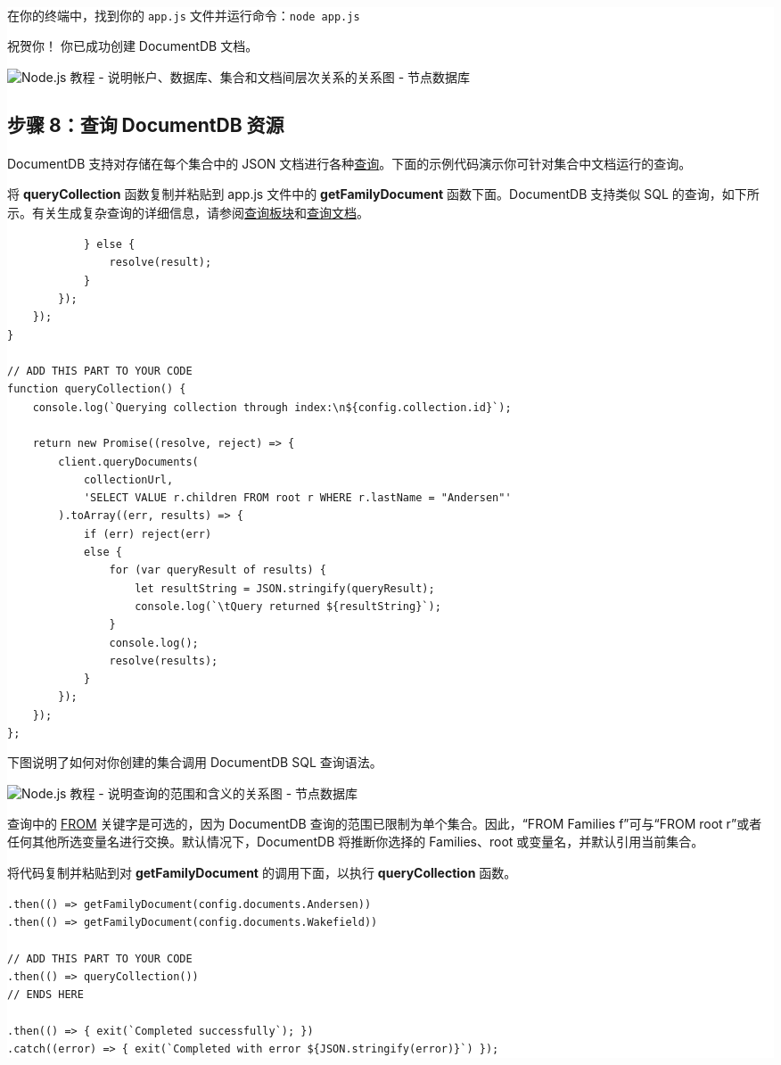 在你的终端中，找到你的 ```app.js``` 文件并运行命令：```node app.js```

祝贺你！ 你已成功创建 DocumentDB 文档。

![Node.js 教程 - 说明帐户、数据库、集合和文档间层次关系的关系图 - 节点数据库](./media/documentdb-nodejs-get-started/node-js-tutorial-account-database.png)

## <a id="Query"></a>步骤 8：查询 DocumentDB 资源
DocumentDB 支持对存储在每个集合中的 JSON 文档进行各种[查询](./documentdb-sql-query.md)。下面的示例代码演示你可针对集合中文档运行的查询。

将 **queryCollection** 函数复制并粘贴到 app.js 文件中的 **getFamilyDocument** 函数下面。DocumentDB 支持类似 SQL 的查询，如下所示。有关生成复杂查询的详细信息，请参阅[查询板块](https://www.documentdb.com/sql/demo)和[查询文档](./documentdb-sql-query.md)。

```
            } else {
                resolve(result);
            }
        });
    });
}

// ADD THIS PART TO YOUR CODE
function queryCollection() {
    console.log(`Querying collection through index:\n${config.collection.id}`);

    return new Promise((resolve, reject) => {
        client.queryDocuments(
            collectionUrl,
            'SELECT VALUE r.children FROM root r WHERE r.lastName = "Andersen"'
        ).toArray((err, results) => {
            if (err) reject(err)
            else {
                for (var queryResult of results) {
                    let resultString = JSON.stringify(queryResult);
                    console.log(`\tQuery returned ${resultString}`);
                }
                console.log();
                resolve(results);
            }
        });
    });
};
```

下图说明了如何对你创建的集合调用 DocumentDB SQL 查询语法。

![Node.js 教程 - 说明查询的范围和含义的关系图 - 节点数据库](./media/documentdb-nodejs-get-started/node-js-tutorial-collection-documents.png)

查询中的 [FROM](./documentdb-sql-query.md#from-clause) 关键字是可选的，因为 DocumentDB 查询的范围已限制为单个集合。因此，“FROM Families f”可与“FROM root r”或者任何其他所选变量名进行交换。默认情况下，DocumentDB 将推断你选择的 Families、root 或变量名，并默认引用当前集合。

将代码复制并粘贴到对 **getFamilyDocument** 的调用下面，以执行 **queryCollection** 函数。

```
.then(() => getFamilyDocument(config.documents.Andersen))
.then(() => getFamilyDocument(config.documents.Wakefield))

// ADD THIS PART TO YOUR CODE
.then(() => queryCollection())
// ENDS HERE

.then(() => { exit(`Completed successfully`); })
.catch((error) => { exit(`Completed with error ${JSON.stringify(error)}`) });
```

